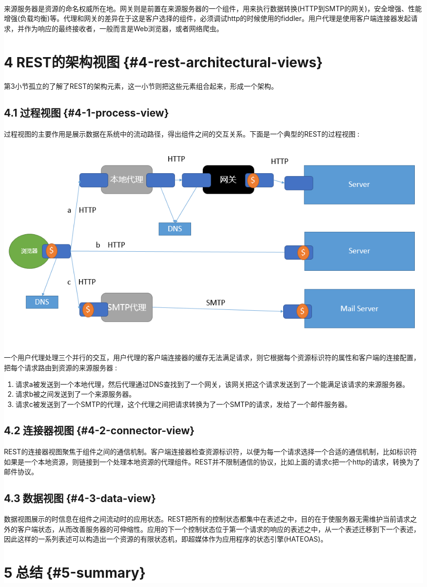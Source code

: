 来源服务器是资源的命名权威所在地。网关则是前置在来源服务器的一个组件，用来执行数据转换(HTTP到SMTP的网关)，安全增强、性能增强(负载均衡)等。代理和网关的差异在于这是客户选择的组件，必须调试http的时候使用的fiddler。用户代理是使用客户端连接器发起请求，并作为响应的最终接收者，一般而言是Web浏览器，或者网络爬虫。

# 4 REST的架构视图 {#4-rest-architectural-views}

第3小节孤立的了解了REST的架构元素，这一小节则把这些元素组合起来，形成一个架构。

## 4.1 过程视图 {#4-1-process-view}

过程视图的主要作用是展示数据在系统中的流动路径，得出组件之间的交互关系。下面是一个典型的REST的过程视图 :  
![REST的过程视图](process-view-of-a-rest-based-architecture.png)

一个用户代理处理三个并行的交互，用户代理的客户端连接器的缓存无法满足请求，则它根据每个资源标识符的属性和客户端的连接配置，把每个请求路由到资源的来源服务器 :  

1. 请求a被发送到一个本地代理，然后代理通过DNS查找到了一个网关，该网关把这个请求发送到了一个能满足该请求的来源服务器。
2. 请求b被之间发送到了一个来源服务器。
3. 请求c被发送到了一个SMTP的代理，这个代理之间把请求转换为了一个SMTP的请求，发给了一个邮件服务器。

## 4.2 连接器视图 {#4-2-connector-view}

REST的连接器视图聚焦于组件之间的通信机制。客户端连接器检查资源标识符，以便为每一个请求选择一个合适的通信机制，比如标识符如果是一个本地资源，则链接到一个处理本地资源的代理组件。REST并不限制通信的协议，比如上面的请求c把一个http的请求，转换为了邮件协议。

## 4.3 数据视图 {#4-3-data-view}

数据视图展示的时信息在组件之间流动时的应用状态。REST把所有的控制状态都集中在表述之中，目的在于使服务器无需维护当前请求之外的客户端状态，从而改善服务器的可伸缩性。应用的下一个控制状态位于第一个请求的响应的表述之中，从一个表述迁移到下一个表述，因此这样的一系列表述可以构造出一个资源的有限状态机，即超媒体作为应用程序的状态引擎(HATEOAS)。

# 5 总结 {#5-summary}

